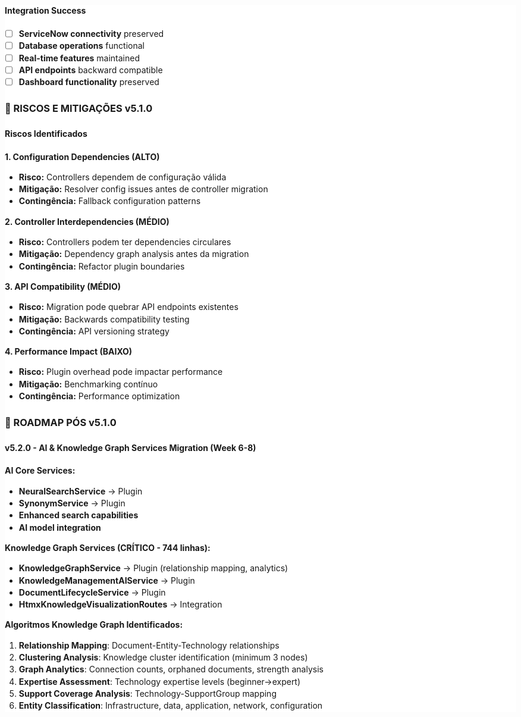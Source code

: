 #### Integration Success
- [ ] **ServiceNow connectivity** preserved
- [ ] **Database operations** functional
- [ ] **Real-time features** maintained
- [ ] **API endpoints** backward compatible
- [ ] **Dashboard functionality** preserved

### 🚨 RISCOS E MITIGAÇÕES v5.1.0

#### Riscos Identificados

**1. Configuration Dependencies (ALTO)**
- **Risco:** Controllers dependem de configuração válida
- **Mitigação:** Resolver config issues antes de controller migration
- **Contingência:** Fallback configuration patterns

**2. Controller Interdependencies (MÉDIO)**
- **Risco:** Controllers podem ter dependencies circulares
- **Mitigação:** Dependency graph analysis antes da migration
- **Contingência:** Refactor plugin boundaries

**3. API Compatibility (MÉDIO)**
- **Risco:** Migration pode quebrar API endpoints existentes
- **Mitigação:** Backwards compatibility testing
- **Contingência:** API versioning strategy

**4. Performance Impact (BAIXO)**
- **Risco:** Plugin overhead pode impactar performance
- **Mitigação:** Benchmarking contínuo
- **Contingência:** Performance optimization

### 🎯 ROADMAP PÓS v5.1.0

#### v5.2.0 - AI & Knowledge Graph Services Migration (Week 6-8)

**AI Core Services:**
- **NeuralSearchService** → Plugin
- **SynonymService** → Plugin
- **Enhanced search capabilities**
- **AI model integration**

**Knowledge Graph Services (CRÍTICO - 744 linhas):**
- **KnowledgeGraphService** → Plugin (relationship mapping, analytics)
- **KnowledgeManagementAIService** → Plugin
- **DocumentLifecycleService** → Plugin
- **HtmxKnowledgeVisualizationRoutes** → Integration

**Algoritmos Knowledge Graph Identificados:**
1. **Relationship Mapping**: Document-Entity-Technology relationships
2. **Clustering Analysis**: Knowledge cluster identification (minimum 3 nodes)
3. **Graph Analytics**: Connection counts, orphaned documents, strength analysis
4. **Expertise Assessment**: Technology expertise levels (beginner→expert)
5. **Support Coverage Analysis**: Technology-SupportGroup mapping
6. **Entity Classification**: Infrastructure, data, application, network, configuration

